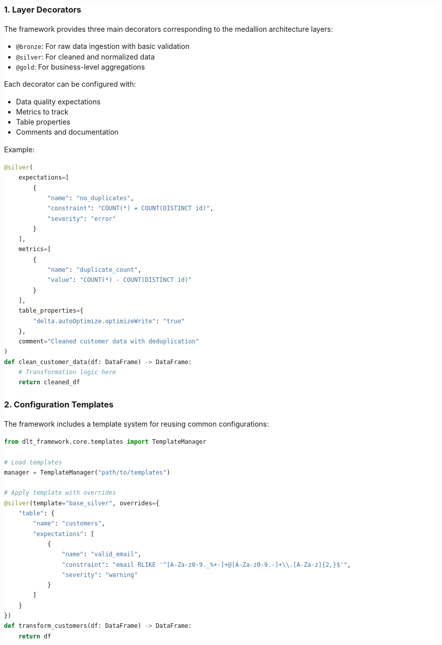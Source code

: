 ### 1. Layer Decorators

The framework provides three main decorators corresponding to the medallion architecture layers:

- `@bronze`: For raw data ingestion with basic validation
- `@silver`: For cleaned and normalized data
- `@gold`: For business-level aggregations

Each decorator can be configured with:
- Data quality expectations
- Metrics to track
- Table properties
- Comments and documentation

Example:
```python
@silver(
    expectations=[
        {
            "name": "no_duplicates",
            "constraint": "COUNT(*) = COUNT(DISTINCT id)",
            "severity": "error"
        }
    ],
    metrics=[
        {
            "name": "duplicate_count",
            "value": "COUNT(*) - COUNT(DISTINCT id)"
        }
    ],
    table_properties={
        "delta.autoOptimize.optimizeWrite": "true"
    },
    comment="Cleaned customer data with deduplication"
)
def clean_customer_data(df: DataFrame) -> DataFrame:
    # Transformation logic here
    return cleaned_df
```

### 2. Configuration Templates

The framework includes a template system for reusing common configurations:

```python
from dlt_framework.core.templates import TemplateManager

# Load templates
manager = TemplateManager("path/to/templates")

# Apply template with overrides
@silver(template="base_silver", overrides={
    "table": {
        "name": "customers",
        "expectations": [
            {
                "name": "valid_email",
                "constraint": "email RLIKE '^[A-Za-z0-9._%+-]+@[A-Za-z0-9.-]+\\.[A-Za-z]{2,}$'",
                "severity": "warning"
            }
        ]
    }
})
def transform_customers(df: DataFrame) -> DataFrame:
    return df
```
